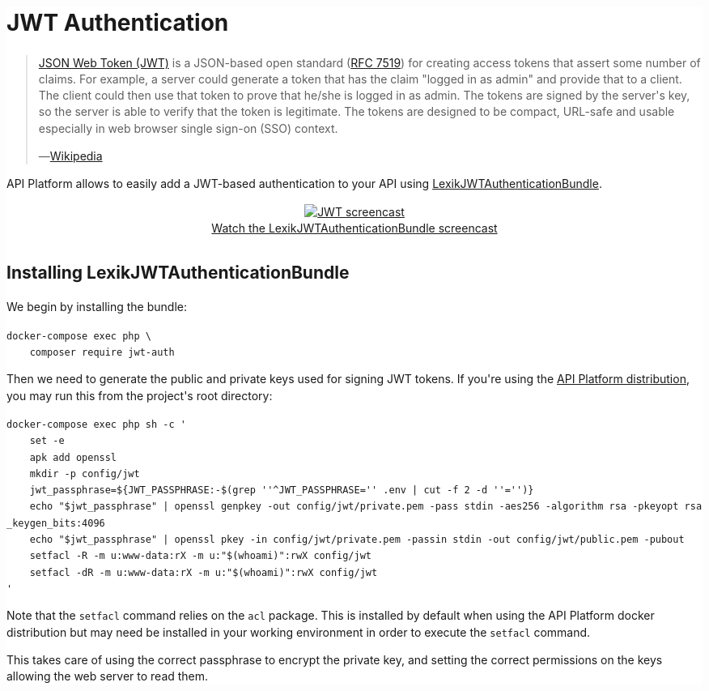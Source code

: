 # JWT Authentication

> [JSON Web Token (JWT)](https://jwt.io/) is a JSON-based open standard ([RFC 7519](https://tools.ietf.org/html/rfc7519)) for creating access tokens that assert some number of claims. For example, a server could generate a token that has the claim "logged in as admin" and provide that to a client. The client could then use that token to prove that he/she is logged in as admin.
The tokens are signed by the server's key, so the server is able to verify that the token is legitimate. The tokens are designed to be compact, URL-safe and usable especially in web browser single sign-on (SSO) context.
>
> ―[Wikipedia](https://en.wikipedia.org/wiki/JSON_Web_Token)

API Platform allows to easily add a JWT-based authentication to your API using [LexikJWTAuthenticationBundle](https://github.com/lexik/LexikJWTAuthenticationBundle).

<p align="center" class="symfonycasts"><a href="https://symfonycasts.com/screencast/symfony-rest4/json-web-token?cid=apip"><img src="../distribution/images/symfonycasts-player.png" alt="JWT screencast"><br>Watch the LexikJWTAuthenticationBundle screencast</a></p>

## Installing LexikJWTAuthenticationBundle

We begin by installing the bundle:

```console
docker-compose exec php \
    composer require jwt-auth
```

Then we need to generate the public and private keys used for signing JWT tokens. If you're using the [API Platform distribution](../distribution/index.md), you may run this from the project's root directory:

```console
docker-compose exec php sh -c '
    set -e
    apk add openssl
    mkdir -p config/jwt
    jwt_passphrase=${JWT_PASSPHRASE:-$(grep ''^JWT_PASSPHRASE='' .env | cut -f 2 -d ''='')}
    echo "$jwt_passphrase" | openssl genpkey -out config/jwt/private.pem -pass stdin -aes256 -algorithm rsa -pkeyopt rsa_keygen_bits:4096
    echo "$jwt_passphrase" | openssl pkey -in config/jwt/private.pem -passin stdin -out config/jwt/public.pem -pubout
    setfacl -R -m u:www-data:rX -m u:"$(whoami)":rwX config/jwt
    setfacl -dR -m u:www-data:rX -m u:"$(whoami)":rwX config/jwt
'
```

Note that the `setfacl` command relies on the `acl` package. This is installed by default when using the API Platform docker distribution but may need be installed in your working environment in order to execute the `setfacl` command.

This takes care of using the correct passphrase to encrypt the private key, and setting the correct permissions on the
keys allowing the web server to read them.
